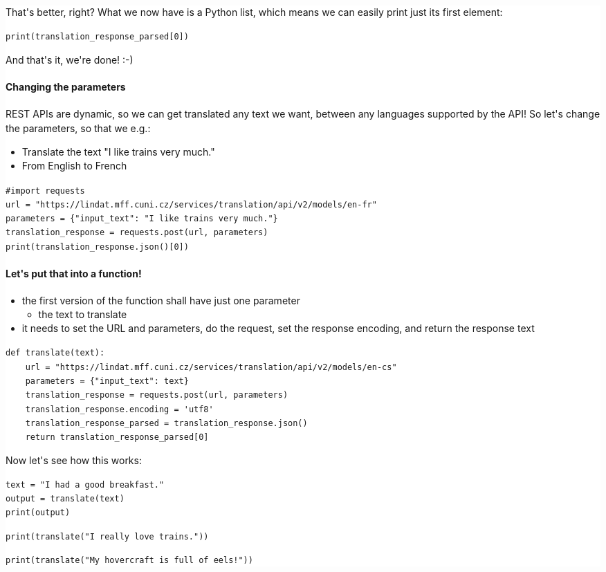 That's better, right? What we now have is a Python list, which means we
can easily print just its first element:

```{code-cell} ipython3
print(translation_response_parsed[0])
```

And that's it, we're done! :-)

#### Changing the parameters

REST APIs are dynamic, so we can get translated any text we want,
between any languages supported by the API! So let's change the
parameters, so that we e.g.:

* Translate the text "I like trains very much."
* From English to French

```{code-cell} ipython3
#import requests
url = "https://lindat.mff.cuni.cz/services/translation/api/v2/models/en-fr"
parameters = {"input_text": "I like trains very much."}
translation_response = requests.post(url, parameters)
print(translation_response.json()[0])
```

#### Let's put that into a function!

* the first version of the function shall have just one parameter
  * the text to translate
* it needs to set the URL and parameters, do the request, set the
  response encoding, and return the response text

```{code-cell} ipython3
def translate(text):
    url = "https://lindat.mff.cuni.cz/services/translation/api/v2/models/en-cs"
    parameters = {"input_text": text}
    translation_response = requests.post(url, parameters)
    translation_response.encoding = 'utf8'
    translation_response_parsed = translation_response.json()
    return translation_response_parsed[0]
```

Now let's see how this works:

```{code-cell} ipython3
text = "I had a good breakfast."
output = translate(text)
print(output)
```

```{code-cell} ipython3
print(translate("I really love trains."))
```

```{code-cell} ipython3
print(translate("My hovercraft is full of eels!"))
```
